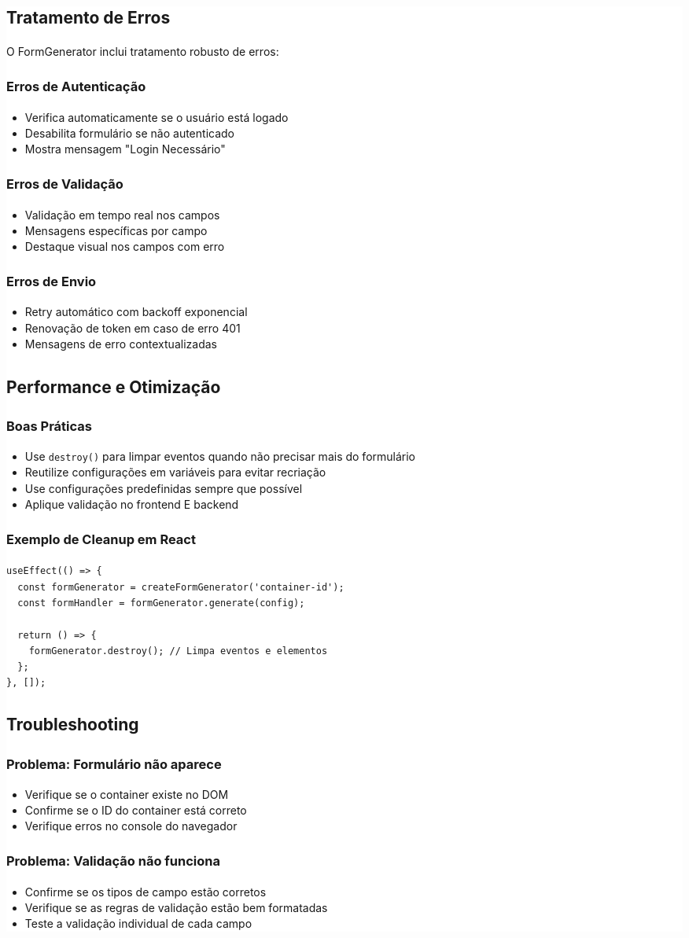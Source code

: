 ## **Tratamento de Erros**

O FormGenerator inclui tratamento robusto de erros:

### **Erros de Autenticação**
- Verifica automaticamente se o usuário está logado
- Desabilita formulário se não autenticado
- Mostra mensagem "Login Necessário"

### **Erros de Validação**
- Validação em tempo real nos campos
- Mensagens específicas por campo
- Destaque visual nos campos com erro

### **Erros de Envio**
- Retry automático com backoff exponencial
- Renovação de token em caso de erro 401
- Mensagens de erro contextualizadas

## **Performance e Otimização**

### **Boas Práticas**
- Use `destroy()` para limpar eventos quando não precisar mais do formulário
- Reutilize configurações em variáveis para evitar recriação
- Use configurações predefinidas sempre que possível
- Aplique validação no frontend E backend

### **Exemplo de Cleanup em React**
```tsx
useEffect(() => {
  const formGenerator = createFormGenerator('container-id');
  const formHandler = formGenerator.generate(config);
  
  return () => {
    formGenerator.destroy(); // Limpa eventos e elementos
  };
}, []);
```

## **Troubleshooting**

### **Problema: Formulário não aparece**
- Verifique se o container existe no DOM
- Confirme se o ID do container está correto
- Verifique erros no console do navegador

### **Problema: Validação não funciona**
- Confirme se os tipos de campo estão corretos
- Verifique se as regras de validação estão bem formatadas
- Teste a validação individual de cada campo
